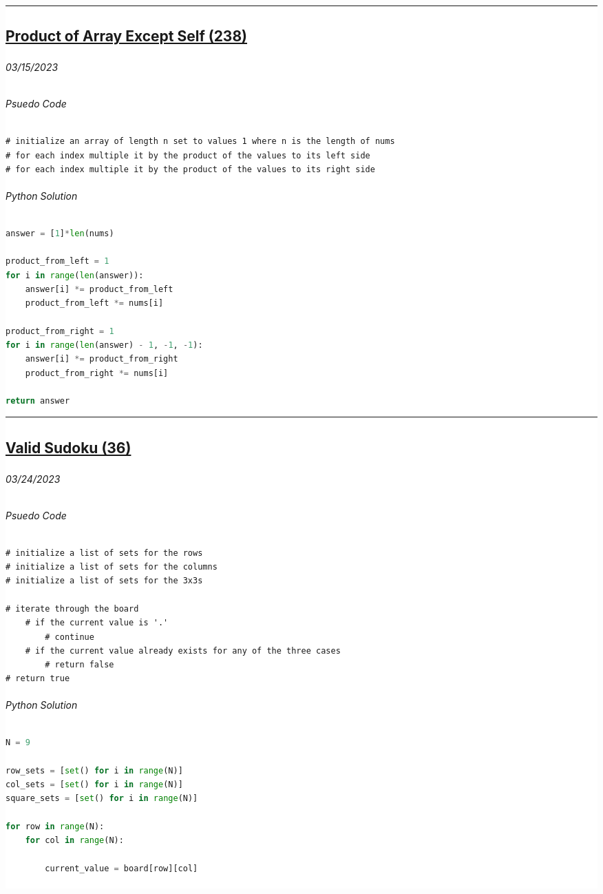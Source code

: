 

---
## [Product of Array Except Self (238)]( https://leetcode.com/problems/product-of-array-except-self/description/)
###### *03/15/2023*

###### Psuedo Code
``` 
# initialize an array of length n set to values 1 where n is the length of nums
# for each index multiple it by the product of the values to its left side
# for each index multiple it by the product of the values to its right side
```

###### Python Solution
```python
answer = [1]*len(nums)

product_from_left = 1
for i in range(len(answer)):
	answer[i] *= product_from_left
	product_from_left *= nums[i]

product_from_right = 1
for i in range(len(answer) - 1, -1, -1):
	answer[i] *= product_from_right
	product_from_right *= nums[i]

return answer
```



---
## [Valid Sudoku (36)](https://leetcode.com/problems/valid-sudoku/description/)
###### *03/24/2023*

###### Psuedo Code
``` 
# initialize a list of sets for the rows
# initialize a list of sets for the columns
# initialize a list of sets for the 3x3s

# iterate through the board
	# if the current value is '.'
		# continue
	# if the current value already exists for any of the three cases
		# return false
# return true
```

###### Python Solution
```python
N = 9

row_sets = [set() for i in range(N)]
col_sets = [set() for i in range(N)]
square_sets = [set() for i in range(N)]

for row in range(N):
	for col in range(N):
		
		current_value = board[row][col]
		
```